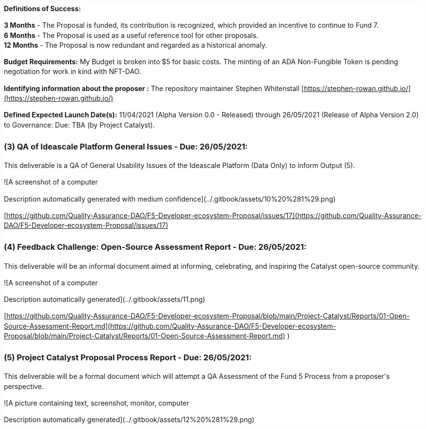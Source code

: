 **Definitions of Success:**

  
**3 Months** - The Proposal is funded, its contribution is recognized, which provided an incentive to continue to Fund 7.  
**6 Months** - The Proposal is used as a useful reference tool for other proposals.  
**12 Months** - The Proposal is now redundant and regarded as a historical anomaly.

**Budget Requirements:** My Budget is broken into $5 for basic costs. The minting of an ADA Non-Fungible Token is pending negotiation for work in kind with NFT-DAO.

**Identifying information about the proposer :** The repository maintainer Stephen Whitenstall [https://stephen-rowan.github.io/](https://stephen-rowan.github.io/)

**Defined Expected Launch Date\(s\):** 11/04/2021 \(Alpha Version 0.0 - Released\) through 26/05/2021 \(Release of Alpha Version 2.0\) to Governance: Due: TBA \(by Project Catalyst\).

### **\(3\) QA of Ideascale Platform General Issues - Due: 26/05/2021:** 

This deliverable is a QA of General Usability Issues of the Ideascale Platform \(Data Only\) to inform Output \(5\).

![A screenshot of a computer

Description automatically generated with medium confidence](../.gitbook/assets/10%20%281%29.png)

  
[https://github.com/Quality-Assurance-DAO/F5-Developer-ecosystem-Proposal/issues/17](https://github.com/Quality-Assurance-DAO/F5-Developer-ecosystem-Proposal/issues/17)

### **\(4\) Feedback Challenge: Open-Source Assessment Report - Due: 26/05/2021:**

  
This deliverable will be an informal document aimed at informing, celebrating, and inspiring the Catalyst open-source community.

![A screenshot of a computer

Description automatically generated](../.gitbook/assets/11.png)

  
[https://github.com/Quality-Assurance-DAO/F5-Developer-ecosystem-Proposal/blob/main/Project-Catalyst/Reports/01-Open-Source-Assessment-Report.md](https://github.com/Quality-Assurance-DAO/F5-Developer-ecosystem-Proposal/blob/main/Project-Catalyst/Reports/01-Open-Source-Assessment-Report.md) \)

### **\(5\) Project Catalyst Proposal Process Report - Due: 26/05/2021:** 

This deliverable will be a formal document which will attempt a QA Assessment of the Fund 5 Process from a proposer's perspective.

![A picture containing text, screenshot, monitor, computer

Description automatically generated](../.gitbook/assets/12%20%281%29.png)

  